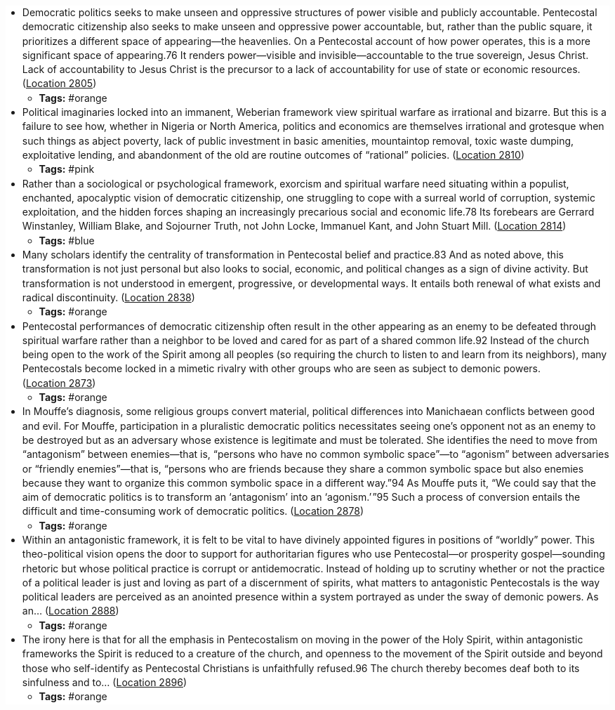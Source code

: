 - Democratic politics seeks to make unseen and oppressive structures of power visible and publicly accountable. Pentecostal democratic citizenship also seeks to make unseen and oppressive power accountable, but, rather than the public square, it prioritizes a different space of appearing—the heavenlies. On a Pentecostal account of how power operates, this is a more significant space of appearing.76 It renders power—visible and invisible—accountable to the true sovereign, Jesus Christ. Lack of accountability to Jesus Christ is the precursor to a lack of accountability for use of state or economic resources. ([Location 2805](https://readwise.io/to_kindle?action=open&asin=B07SV6QFCF&location=2805))
    - **Tags:** #orange
- Political imaginaries locked into an immanent, Weberian framework view spiritual warfare as irrational and bizarre. But this is a failure to see how, whether in Nigeria or North America, politics and economics are themselves irrational and grotesque when such things as abject poverty, lack of public investment in basic amenities, mountaintop removal, toxic waste dumping, exploitative lending, and abandonment of the old are routine outcomes of “rational” policies. ([Location 2810](https://readwise.io/to_kindle?action=open&asin=B07SV6QFCF&location=2810))
    - **Tags:** #pink
- Rather than a sociological or psychological framework, exorcism and spiritual warfare need situating within a populist, enchanted, apocalyptic vision of democratic citizenship, one struggling to cope with a surreal world of corruption, systemic exploitation, and the hidden forces shaping an increasingly precarious social and economic life.78 Its forebears are Gerrard Winstanley, William Blake, and Sojourner Truth, not John Locke, Immanuel Kant, and John Stuart Mill. ([Location 2814](https://readwise.io/to_kindle?action=open&asin=B07SV6QFCF&location=2814))
    - **Tags:** #blue
- Many scholars identify the centrality of transformation in Pentecostal belief and practice.83 And as noted above, this transformation is not just personal but also looks to social, economic, and political changes as a sign of divine activity. But transformation is not understood in emergent, progressive, or developmental ways. It entails both renewal of what exists and radical discontinuity. ([Location 2838](https://readwise.io/to_kindle?action=open&asin=B07SV6QFCF&location=2838))
    - **Tags:** #orange
- Pentecostal performances of democratic citizenship often result in the other appearing as an enemy to be defeated through spiritual warfare rather than a neighbor to be loved and cared for as part of a shared common life.92 Instead of the church being open to the work of the Spirit among all peoples (so requiring the church to listen to and learn from its neighbors), many Pentecostals become locked in a mimetic rivalry with other groups who are seen as subject to demonic powers. ([Location 2873](https://readwise.io/to_kindle?action=open&asin=B07SV6QFCF&location=2873))
    - **Tags:** #orange
- In Mouffe’s diagnosis, some religious groups convert material, political differences into Manichaean conflicts between good and evil. For Mouffe, participation in a pluralistic democratic politics necessitates seeing one’s opponent not as an enemy to be destroyed but as an adversary whose existence is legitimate and must be tolerated. She identifies the need to move from “antagonism” between enemies—that is, “persons who have no common symbolic space”—to “agonism” between adversaries or “friendly enemies”—that is, “persons who are friends because they share a common symbolic space but also enemies because they want to organize this common symbolic space in a different way.”94 As Mouffe puts it, “We could say that the aim of democratic politics is to transform an ‘antagonism’ into an ‘agonism.’ ”95 Such a process of conversion entails the difficult and time-consuming work of democratic politics. ([Location 2878](https://readwise.io/to_kindle?action=open&asin=B07SV6QFCF&location=2878))
    - **Tags:** #orange
- Within an antagonistic framework, it is felt to be vital to have divinely appointed figures in positions of “worldly” power. This theo-political vision opens the door to support for authoritarian figures who use Pentecostal—or prosperity gospel—sounding rhetoric but whose political practice is corrupt or antidemocratic. Instead of holding up to scrutiny whether or not the practice of a political leader is just and loving as part of a discernment of spirits, what matters to antagonistic Pentecostals is the way political leaders are perceived as an anointed presence within a system portrayed as under the sway of demonic powers. As an… ([Location 2888](https://readwise.io/to_kindle?action=open&asin=B07SV6QFCF&location=2888))
    - **Tags:** #orange
- The irony here is that for all the emphasis in Pentecostalism on moving in the power of the Holy Spirit, within antagonistic frameworks the Spirit is reduced to a creature of the church, and openness to the movement of the Spirit outside and beyond those who self-identify as Pentecostal Christians is unfaithfully refused.96 The church thereby becomes deaf both to its sinfulness and to… ([Location 2896](https://readwise.io/to_kindle?action=open&asin=B07SV6QFCF&location=2896))
    - **Tags:** #orange